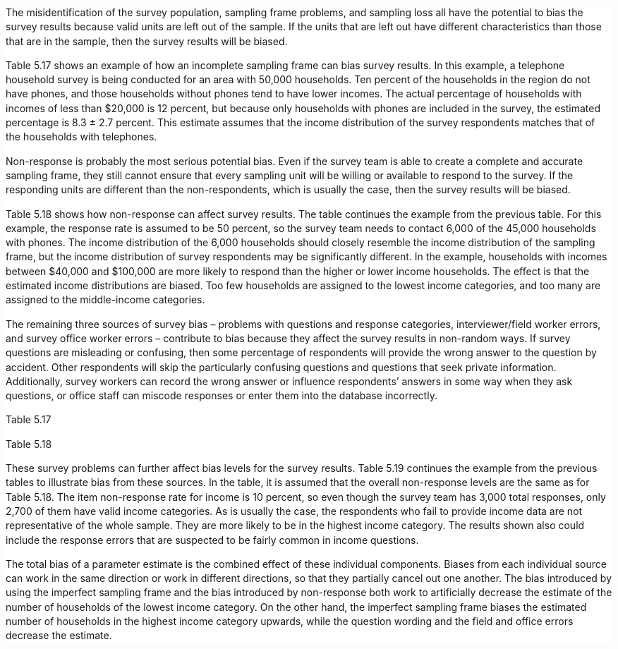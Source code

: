 The misidentification of the survey population, sampling frame problems, and sampling loss all have the potential to bias the survey results because valid units are left out of the sample. If the units that are left out have different characteristics than those that are in the sample, then the survey results will be biased. 

Table 5.17 shows an example of how an incomplete sampling frame can bias survey results. In this example, a telephone household survey is being conducted for an area with 50,000 households. Ten percent of the house­holds in the region do not have phones, and those households without phones tend to have lower incomes. The actual percentage of households with incomes of less than $20,000 is 12 percent, but because only house­holds with phones are included in the survey, the estimated percentage is 8.3 ± 2.7 percent. This estimate assumes that the income distribution of the survey respondents matches that of the households with telephones.

Non-response is probably the most serious potential bias. Even if the survey team is able to create a complete and accurate sampling frame, they still cannot ensure that every sampling unit will be willing or available to respond to the survey. If the responding units are different than the non-respondents, which is usually the case, then the survey results will be biased.

Table 5.18 shows how non-response can affect survey results. The table continues the example from the previous table. For this example, the response rate is assumed to be 50 percent, so the survey team needs to con­tact 6,000 of the 45,000 households with phones. The income distribution of the 6,000 households should closely resemble the income distribution of the sampling frame, but the income distribution of survey respondents may be significantly different. In the example, households with incomes between $40,000 and $100,000 are more likely to respond than the higher or lower income households. The effect is that the estimated income distri­butions are biased. Too few households are assigned to the lowest income categories, and too many are assigned to the middle-income categories.

The remaining three sources of survey bias – problems with questions and response categories, interviewer/field worker errors, and survey office worker errors – contribute to bias because they affect the survey results in non-random ways. If survey questions are misleading or confusing, then some percentage of respondents will provide the wrong answer to the question by accident. Other respondents will skip the particularly con­fusing questions and questions that seek private information. Additionally, survey workers can record the wrong answer or influence respondents’ answers in some way when they ask questions, or office staff can miscode responses or enter them into the database incorrectly.

Table 5.17

Table 5.18

These survey problems can further affect bias levels for the survey results. Table 5.19 continues the example from the previous tables to illustrate bias from these sources. In the table, it is assumed that the overall non-response levels are the same as for Table 5.18. The item non-response rate for income is 10 percent, so even though the survey team has 3,000 total responses, only 2,700 of them have valid income categories. As is usually the case, the respondents who fail to provide income data are not repre­sentative of the whole sample. They are more likely to be in the highest income category. The results shown also could include the response errors that are suspected to be fairly common in income questions.

The total bias of a parameter estimate is the combined effect of these indi­vidual components. Biases from each individual source can work in the same direction or work in different directions, so that they partially cancel out one another. The bias introduced by using the imperfect sampling frame and the bias introduced by non-response both work to artificially decrease the estimate of the number of households of the lowest income category. On the other hand, the imperfect sampling frame biases the estimated number of households in the highest income category upwards, while the question wording and the field and office errors decrease the estimate. 
